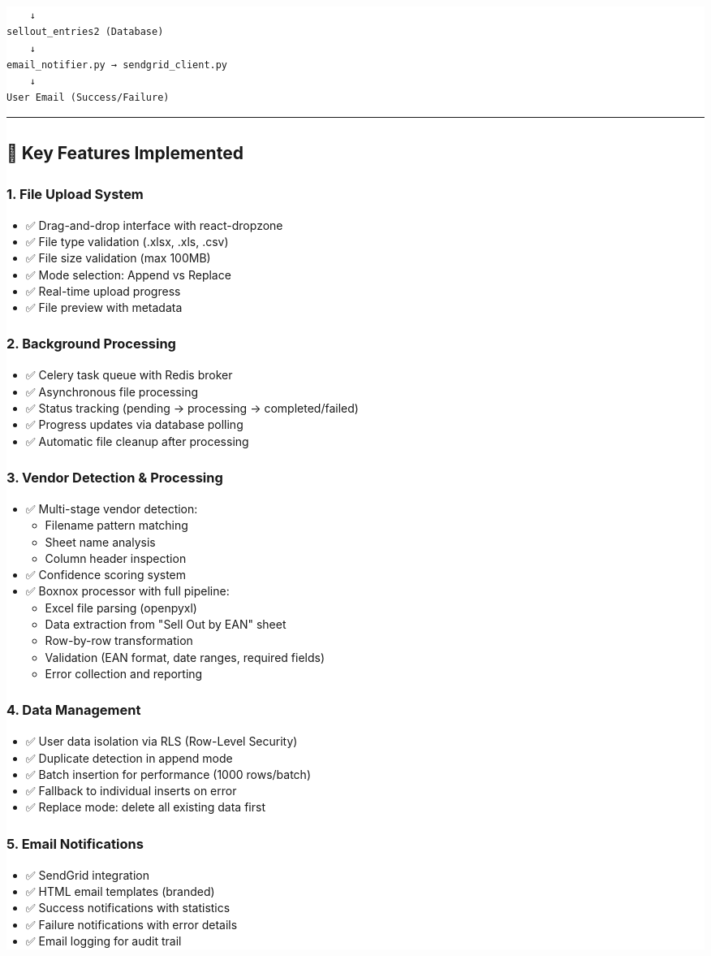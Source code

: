 ```
    ↓
sellout_entries2 (Database)
    ↓
email_notifier.py → sendgrid_client.py
    ↓
User Email (Success/Failure)
```

---

## 🔑 Key Features Implemented

### 1. File Upload System
- ✅ Drag-and-drop interface with react-dropzone
- ✅ File type validation (.xlsx, .xls, .csv)
- ✅ File size validation (max 100MB)
- ✅ Mode selection: Append vs Replace
- ✅ Real-time upload progress
- ✅ File preview with metadata

### 2. Background Processing
- ✅ Celery task queue with Redis broker
- ✅ Asynchronous file processing
- ✅ Status tracking (pending → processing → completed/failed)
- ✅ Progress updates via database polling
- ✅ Automatic file cleanup after processing

### 3. Vendor Detection & Processing
- ✅ Multi-stage vendor detection:
  - Filename pattern matching
  - Sheet name analysis
  - Column header inspection
- ✅ Confidence scoring system
- ✅ Boxnox processor with full pipeline:
  - Excel file parsing (openpyxl)
  - Data extraction from "Sell Out by EAN" sheet
  - Row-by-row transformation
  - Validation (EAN format, date ranges, required fields)
  - Error collection and reporting

### 4. Data Management
- ✅ User data isolation via RLS (Row-Level Security)
- ✅ Duplicate detection in append mode
- ✅ Batch insertion for performance (1000 rows/batch)
- ✅ Fallback to individual inserts on error
- ✅ Replace mode: delete all existing data first

### 5. Email Notifications
- ✅ SendGrid integration
- ✅ HTML email templates (branded)
- ✅ Success notifications with statistics
- ✅ Failure notifications with error details
- ✅ Email logging for audit trail

